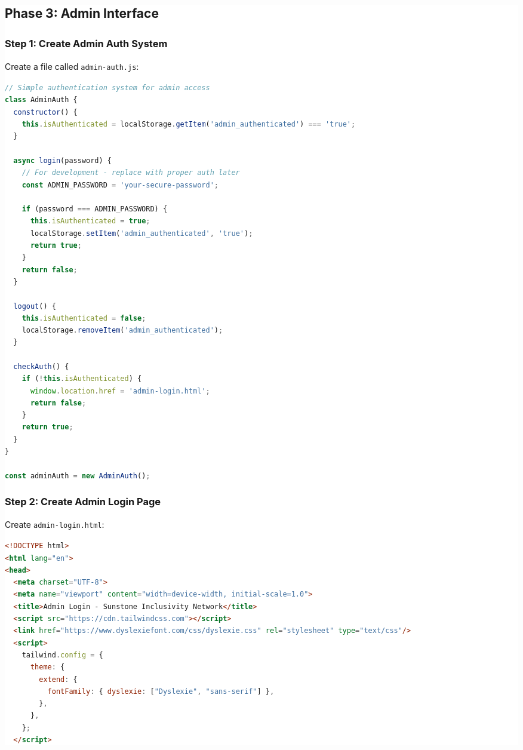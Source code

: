 ## Phase 3: Admin Interface

### Step 1: Create Admin Auth System

Create a file called `admin-auth.js`:

```javascript
// Simple authentication system for admin access
class AdminAuth {
  constructor() {
    this.isAuthenticated = localStorage.getItem('admin_authenticated') === 'true';
  }

  async login(password) {
    // For development - replace with proper auth later
    const ADMIN_PASSWORD = 'your-secure-password';
    
    if (password === ADMIN_PASSWORD) {
      this.isAuthenticated = true;
      localStorage.setItem('admin_authenticated', 'true');
      return true;
    }
    return false;
  }

  logout() {
    this.isAuthenticated = false;
    localStorage.removeItem('admin_authenticated');
  }

  checkAuth() {
    if (!this.isAuthenticated) {
      window.location.href = 'admin-login.html';
      return false;
    }
    return true;
  }
}

const adminAuth = new AdminAuth();
```

### Step 2: Create Admin Login Page

Create `admin-login.html`:

```html
<!DOCTYPE html>
<html lang="en">
<head>
  <meta charset="UTF-8">
  <meta name="viewport" content="width=device-width, initial-scale=1.0">
  <title>Admin Login - Sunstone Inclusivity Network</title>
  <script src="https://cdn.tailwindcss.com"></script>
  <link href="https://www.dyslexiefont.com/css/dyslexie.css" rel="stylesheet" type="text/css"/>
  <script>
    tailwind.config = {
      theme: {
        extend: {
          fontFamily: { dyslexie: ["Dyslexie", "sans-serif"] },
        },
      },
    };
  </script>
```